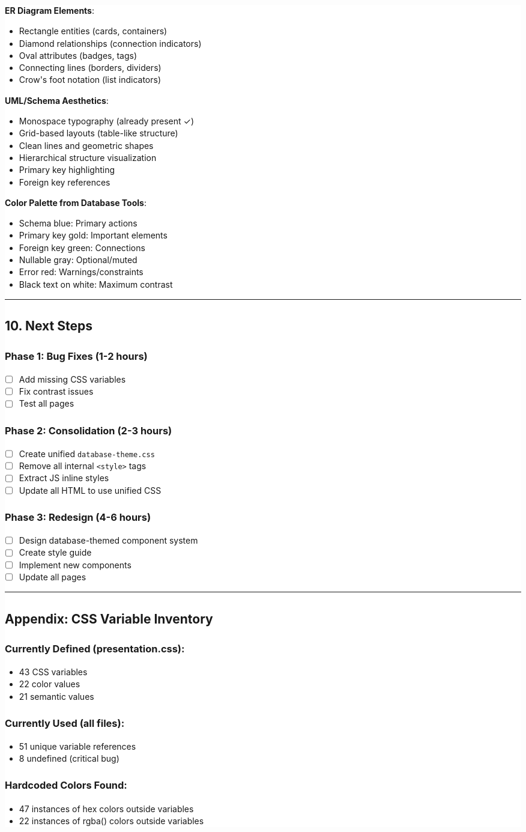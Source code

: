 **ER Diagram Elements**:
- Rectangle entities (cards, containers)
- Diamond relationships (connection indicators)
- Oval attributes (badges, tags)
- Connecting lines (borders, dividers)
- Crow's foot notation (list indicators)

**UML/Schema Aesthetics**:
- Monospace typography (already present ✓)
- Grid-based layouts (table-like structure)
- Clean lines and geometric shapes
- Hierarchical structure visualization
- Primary key highlighting
- Foreign key references

**Color Palette from Database Tools**:
- Schema blue: Primary actions
- Primary key gold: Important elements
- Foreign key green: Connections
- Nullable gray: Optional/muted
- Error red: Warnings/constraints
- Black text on white: Maximum contrast

---

## 10. Next Steps

### Phase 1: Bug Fixes (1-2 hours)
- [ ] Add missing CSS variables
- [ ] Fix contrast issues
- [ ] Test all pages

### Phase 2: Consolidation (2-3 hours)
- [ ] Create unified `database-theme.css`
- [ ] Remove all internal `<style>` tags
- [ ] Extract JS inline styles
- [ ] Update all HTML to use unified CSS

### Phase 3: Redesign (4-6 hours)
- [ ] Design database-themed component system
- [ ] Create style guide
- [ ] Implement new components
- [ ] Update all pages

---

## Appendix: CSS Variable Inventory

### Currently Defined (presentation.css):
- 43 CSS variables
- 22 color values
- 21 semantic values

### Currently Used (all files):
- 51 unique variable references
- 8 undefined (critical bug)

### Hardcoded Colors Found:
- 47 instances of hex colors outside variables
- 22 instances of rgba() colors outside variables
